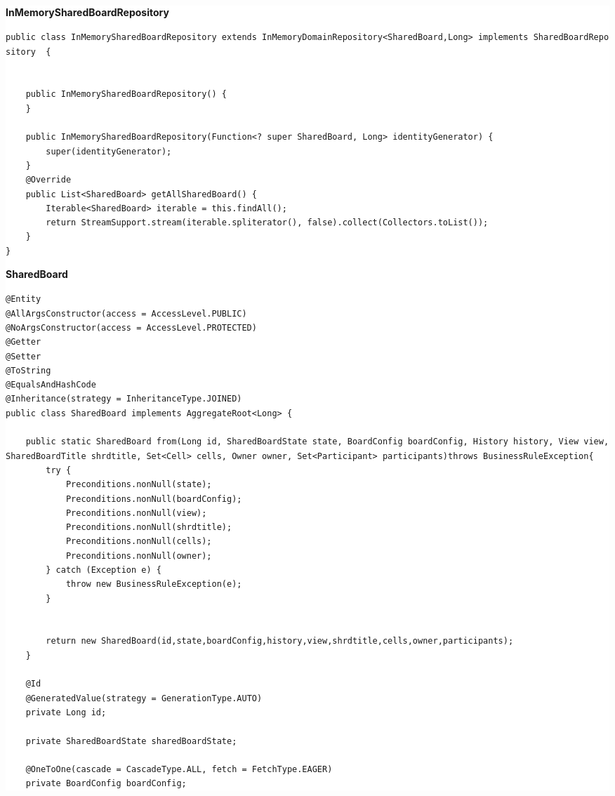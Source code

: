 **InMemorySharedBoardRepository**

    public class InMemorySharedBoardRepository extends InMemoryDomainRepository<SharedBoard,Long> implements SharedBoardRepository  {


        public InMemorySharedBoardRepository() {
        }

        public InMemorySharedBoardRepository(Function<? super SharedBoard, Long> identityGenerator) {
            super(identityGenerator);
        }
        @Override
        public List<SharedBoard> getAllSharedBoard() {
            Iterable<SharedBoard> iterable = this.findAll();
            return StreamSupport.stream(iterable.spliterator(), false).collect(Collectors.toList());
        }
    }

**SharedBoard**

    @Entity
    @AllArgsConstructor(access = AccessLevel.PUBLIC)
    @NoArgsConstructor(access = AccessLevel.PROTECTED)
    @Getter
    @Setter
    @ToString
    @EqualsAndHashCode
    @Inheritance(strategy = InheritanceType.JOINED)
    public class SharedBoard implements AggregateRoot<Long> {

        public static SharedBoard from(Long id, SharedBoardState state, BoardConfig boardConfig, History history, View view, SharedBoardTitle shrdtitle, Set<Cell> cells, Owner owner, Set<Participant> participants)throws BusinessRuleException{
            try {
                Preconditions.nonNull(state);
                Preconditions.nonNull(boardConfig);
                Preconditions.nonNull(view);
                Preconditions.nonNull(shrdtitle);
                Preconditions.nonNull(cells);
                Preconditions.nonNull(owner);
            } catch (Exception e) {
                throw new BusinessRuleException(e);
            }
    
    
            return new SharedBoard(id,state,boardConfig,history,view,shrdtitle,cells,owner,participants);
        }
    
        @Id
        @GeneratedValue(strategy = GenerationType.AUTO)
        private Long id;
    
        private SharedBoardState sharedBoardState;
    
        @OneToOne(cascade = CascadeType.ALL, fetch = FetchType.EAGER)
        private BoardConfig boardConfig;
    